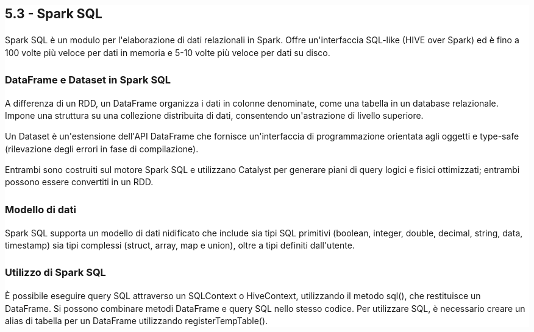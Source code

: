 
## 5.3 - Spark SQL

Spark SQL è un modulo per l'elaborazione di dati relazionali in Spark. Offre un'interfaccia SQL-like (HIVE over Spark) ed è fino a 100 volte più veloce per dati in memoria e 5-10 volte più veloce per dati su disco.

### DataFrame e Dataset in Spark SQL

A differenza di un RDD, un DataFrame organizza i dati in colonne denominate, come una tabella in un database relazionale. Impone una struttura su una collezione distribuita di dati, consentendo un'astrazione di livello superiore.

Un Dataset è un'estensione dell'API DataFrame che fornisce un'interfaccia di programmazione orientata agli oggetti e type-safe (rilevazione degli errori in fase di compilazione).

Entrambi sono costruiti sul motore Spark SQL e utilizzano Catalyst per generare piani di query logici e fisici ottimizzati; entrambi possono essere convertiti in un RDD.

### Modello di dati

Spark SQL supporta un modello di dati nidificato che include sia tipi SQL primitivi (boolean, integer, double, decimal, string, data, timestamp) sia tipi complessi (struct, array, map e union), oltre a tipi definiti dall'utente.

### Utilizzo di Spark SQL

È possibile eseguire query SQL attraverso un SQLContext o HiveContext, utilizzando il metodo sql(), che restituisce un DataFrame. Si possono combinare metodi DataFrame e query SQL nello stesso codice. Per utilizzare SQL, è necessario creare un alias di tabella per un DataFrame utilizzando registerTempTable().